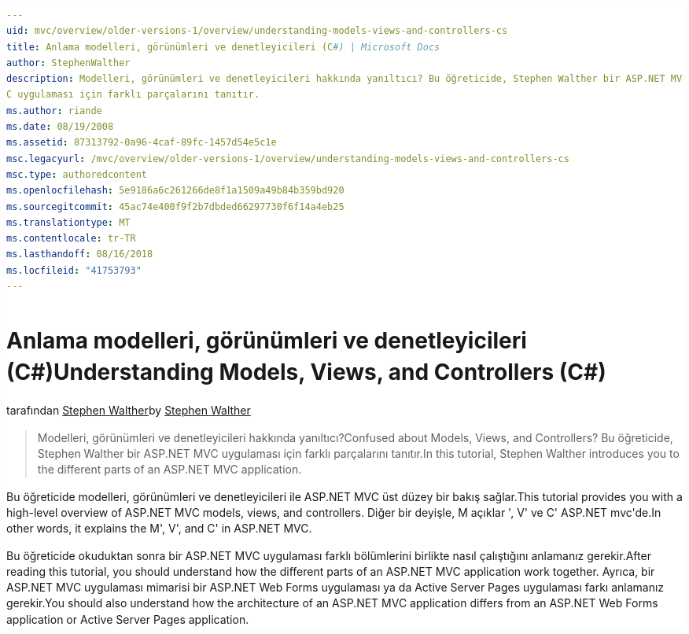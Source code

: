 ```yaml
---
uid: mvc/overview/older-versions-1/overview/understanding-models-views-and-controllers-cs
title: Anlama modelleri, görünümleri ve denetleyicileri (C#) | Microsoft Docs
author: StephenWalther
description: Modelleri, görünümleri ve denetleyicileri hakkında yanıltıcı? Bu öğreticide, Stephen Walther bir ASP.NET MVC uygulaması için farklı parçalarını tanıtır.
ms.author: riande
ms.date: 08/19/2008
ms.assetid: 87313792-0a96-4caf-89fc-1457d54e5c1e
msc.legacyurl: /mvc/overview/older-versions-1/overview/understanding-models-views-and-controllers-cs
msc.type: authoredcontent
ms.openlocfilehash: 5e9186a6c261266de8f1a1509a49b84b359bd920
ms.sourcegitcommit: 45ac74e400f9f2b7dbded66297730f6f14a4eb25
ms.translationtype: MT
ms.contentlocale: tr-TR
ms.lasthandoff: 08/16/2018
ms.locfileid: "41753793"
---
```

<a name="understanding-models-views-and-controllers-c"></a><span data-ttu-id="28239-104">Anlama modelleri, görünümleri ve denetleyicileri (C#)</span><span class="sxs-lookup"><span data-stu-id="28239-104">Understanding Models, Views, and Controllers (C#)</span></span>
====================
<span data-ttu-id="28239-105">tarafından [Stephen Walther](https://github.com/StephenWalther)</span><span class="sxs-lookup"><span data-stu-id="28239-105">by [Stephen Walther](https://github.com/StephenWalther)</span></span>

> <span data-ttu-id="28239-106">Modelleri, görünümleri ve denetleyicileri hakkında yanıltıcı?</span><span class="sxs-lookup"><span data-stu-id="28239-106">Confused about Models, Views, and Controllers?</span></span> <span data-ttu-id="28239-107">Bu öğreticide, Stephen Walther bir ASP.NET MVC uygulaması için farklı parçalarını tanıtır.</span><span class="sxs-lookup"><span data-stu-id="28239-107">In this tutorial, Stephen Walther introduces you to the different parts of an ASP.NET MVC application.</span></span>


<span data-ttu-id="28239-108">Bu öğreticide modelleri, görünümleri ve denetleyicileri ile ASP.NET MVC üst düzey bir bakış sağlar.</span><span class="sxs-lookup"><span data-stu-id="28239-108">This tutorial provides you with a high-level overview of ASP.NET MVC models, views, and controllers.</span></span> <span data-ttu-id="28239-109">Diğer bir deyişle, M açıklar ', V' ve C' ASP.NET mvc'de.</span><span class="sxs-lookup"><span data-stu-id="28239-109">In other words, it explains the M', V', and C' in ASP.NET MVC.</span></span>

<span data-ttu-id="28239-110">Bu öğreticide okuduktan sonra bir ASP.NET MVC uygulaması farklı bölümlerini birlikte nasıl çalıştığını anlamanız gerekir.</span><span class="sxs-lookup"><span data-stu-id="28239-110">After reading this tutorial, you should understand how the different parts of an ASP.NET MVC application work together.</span></span> <span data-ttu-id="28239-111">Ayrıca, bir ASP.NET MVC uygulaması mimarisi bir ASP.NET Web Forms uygulaması ya da Active Server Pages uygulaması farkı anlamanız gerekir.</span><span class="sxs-lookup"><span data-stu-id="28239-111">You should also understand how the architecture of an ASP.NET MVC application differs from an ASP.NET Web Forms application or Active Server Pages application.</span></span>
